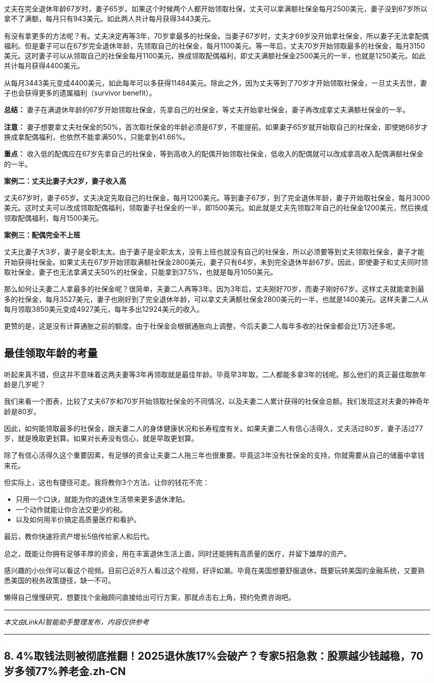 丈夫在完全退休年龄67岁时，妻子65岁。如果这个时候两个人都开始领取社保，丈夫可以拿满额社保金每月2500美元，妻子没到67岁所以拿不了满额，每月只有943美元。如此两人共计每月获得3443美元。

有没有拿更多的方法呢？有。丈夫决定再等3年，70岁拿最多的社保金。当妻子67岁时，丈夫才69岁没开始拿社保金，所以妻子无法拿配偶福利。但是妻子可以在67岁完全退休年龄，先领取自己的社保金，每月1100美元。等一年后，丈夫70岁开始领取最多的社保金，每月3150美元。这时妻子可以从领取自己的社保金每月1100美元，换成领取配偶福利，即丈夫满额社保金2500美元的一半，也就是1250美元。如此共计每月获得4400美元。

从每月3443美元变成4400美元，如此每年可以多获得11484美元。除此之外，因为丈夫等到了70岁才开始领取社保金，一旦丈夫去世，妻子也会获得更多的遗属福利（survivor benefit）。

**总结：** 妻子在满退休年龄的67岁开始领取社保金，先拿自己的社保金，等丈夫开始拿社保金，妻子再改成拿丈夫满额社保金的一半。

**注意：** 妻子想要拿丈夫社保金的50%，首次取社保金的年龄必须是67岁，不能提前。如果妻子65岁就开始取自己的社保金，即使她68岁才换成拿配偶福利，也依然不能拿满50%，只能拿到41.66%。

**重点：** 收入低的配偶应在67岁先拿自己的社保金，等到高收入的配偶开始领取社保金，低收入的配偶就可以改成拿高收入配偶满额社保金的一半。

**案例二：丈夫比妻子大2岁，妻子收入高**

丈夫67岁时，妻子65岁。丈夫决定先取自己的社保金，每月1200美元。等到妻子67岁，到了完全退休年龄，妻子开始取社保金，每月3000美元。这时丈夫可以改成领取配偶福利，领取妻子社保金的一半，即1500美元。如此就是丈夫先领取2年自己的社保金1200美元，然后换成领取配偶福利，每月1500美元。

**案例三：配偶完全不上班**

丈夫比妻子大3岁，妻子是全职太太。由于妻子是全职太太，没有上班也就没有自己的社保金，所以必须要等到丈夫领取社保金，妻子才能开始获得社保金。如果丈夫在67岁开始领取满额社保金2800美元，妻子只有64岁，未到完全退休年龄67岁。因此，即使妻子和丈夫同时领取社保金，妻子也无法拿满丈夫50%的社保金，只能拿到37.5%，也就是每月1050美元。

那么如何让夫妻二人拿最多的社保金呢？很简单，夫妻二人再等3年。因为3年后，丈夫刚好70岁，而妻子刚好67岁。这样丈夫就能拿到最多的社保金，每月3527美元，妻子也刚好到了完全退休年龄，可以拿丈夫满额社保金2800美元的一半，也就是1400美元。这样夫妻二人从每月领取3850美元变成4927美元，每年多出12924美元的收入。

更赞的是，这是没有计算通胀之前的额度。由于社保金会根据通胀向上调整，今后夫妻二人每年多收的社保金都会比1万3还多呢。

## 最佳领取年龄的考量

听起来真不错，但这并不意味着这两夫妻等3年再领取就是最佳年龄。毕竟早3年取，二人都能多拿3年的钱呢。那么他们的真正最佳取款年龄是几岁呢？

我们来看一个图表，比较了丈夫67岁和70岁开始领取社保金的不同情况，以及夫妻二人累计获得的社保金总额。我们发现这对夫妻的神奇年龄是80岁。

因此，如何能领取最多的社保金，跟夫妻二人的身体健康状况和长寿程度有关。如果夫妻二人有信心活得久，丈夫活过80岁，妻子活过77岁，就是晚取更划算。如果对长寿没有信心，就是早取更划算。

除了有信心活得久这个重要因素，有足够的资金让夫妻二人拖三年也很重要。毕竟这3年没有社保金的支持，你就需要从自己的储蓄中拿钱来花。

但实际上，这也有捷径可走。我将教你3个方法，让你的钱花不完：

*   只用一个口诀，就能为你的退休生活带来更多退休津贴。
*   一个动作就能让你合法交更少的税。
*   以及如何用半价搞定高质量医疗和看护。

最后，教你快速将资产增长5倍传给家人和后代。

总之，既能让你拥有足够丰厚的资金，用在丰富退休生活上面，同时还能拥有高质量的医疗，并留下雄厚的资产。

感兴趣的小伙伴可以看这个视频。目前已近8万人看过这个视频，好评如潮。毕竟在美国想要舒服退休，既要玩转美国的金融系统，又要熟悉美国的税务政策捷径，缺一不可。

懒得自己慢慢研究，想要找个金融顾问直接给出可行方案，那就点击右上角，预约免费咨询吧。


---

*本文由LinkAI智能助手整理发布，内容仅供参考*

---


## 8. 4%取钱法则被彻底推翻！2025退休族17%会破产？专家5招急救：股票越少钱越稳，70岁多领77%养老金.zh-CN
